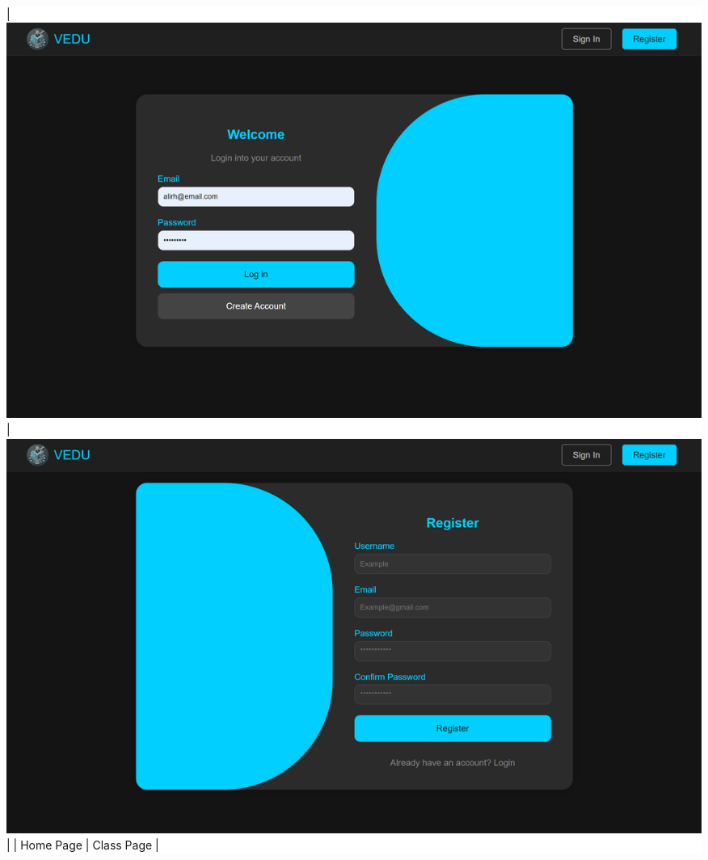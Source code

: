 | ![Login](./readme/demo/Login.png)                    | ![Register](./readme/demo/Register.png)        |
| Home Page                                            | Class Page                                     |